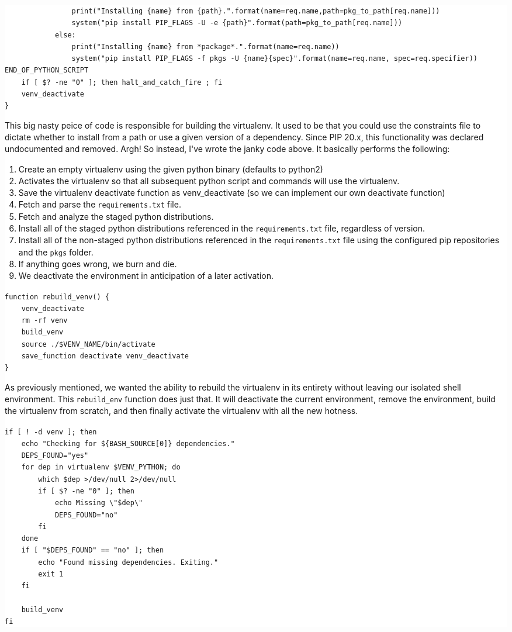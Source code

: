 ```
                print("Installing {name} from {path}.".format(name=req.name,path=pkg_to_path[req.name]))
                system("pip install PIP_FLAGS -U -e {path}".format(path=pkg_to_path[req.name]))
            else:
                print("Installing {name} from *package*.".format(name=req.name))
                system("pip install PIP_FLAGS -f pkgs -U {name}{spec}".format(name=req.name, spec=req.specifier))
END_OF_PYTHON_SCRIPT
    if [ $? -ne "0" ]; then halt_and_catch_fire ; fi
    venv_deactivate
}
```

This big nasty peice of code is responsible for building the virtualenv. It used to be that you could use the constraints file to dictate whether to install from a path or use a given version of a dependency. Since PIP 20.x, this functionality was declared undocumented and removed. Argh! So instead, I've wrote the janky code above. It basically performs the following:

1. Create an empty virtualenv using the given python binary (defaults to python2)
2. Activates the virtualenv so that all subsequent python script and commands will use the virtualenv.
3. Save the virtualenv deactivate function as venv_deactivate (so we can implement our own deactivate function)
4. Fetch and parse the `requirements.txt` file.
5. Fetch and analyze the staged python distributions.
6. Install all of the staged python distributions referenced in the `requirements.txt` file, regardless of version.
7. Install all of the non-staged python distributions referenced in the `requirements.txt` file using the configured pip repositories and the `pkgs` folder.
8. If anything goes wrong, we burn and die.
9. We deactivate the environment in anticipation of a later activation.

```
function rebuild_venv() {
    venv_deactivate
    rm -rf venv
    build_venv
    source ./$VENV_NAME/bin/activate
    save_function deactivate venv_deactivate
}
```

As previously mentioned, we wanted the ability to rebuild the virtualenv in its entirety without leaving our isolated shell environment. This `rebuild_env` function does just that. It will deactivate the current environment, remove the environment, build the virtualenv from scratch, and then finally activate the virtualenv with all the new hotness.

```
if [ ! -d venv ]; then
    echo "Checking for ${BASH_SOURCE[0]} dependencies."
    DEPS_FOUND="yes"
    for dep in virtualenv $VENV_PYTHON; do
        which $dep >/dev/null 2>/dev/null
        if [ $? -ne "0" ]; then
            echo Missing \"$dep\"
            DEPS_FOUND="no"
        fi
    done
    if [ "$DEPS_FOUND" == "no" ]; then
        echo "Found missing dependencies. Exiting."
        exit 1
    fi

    build_venv
fi
```
